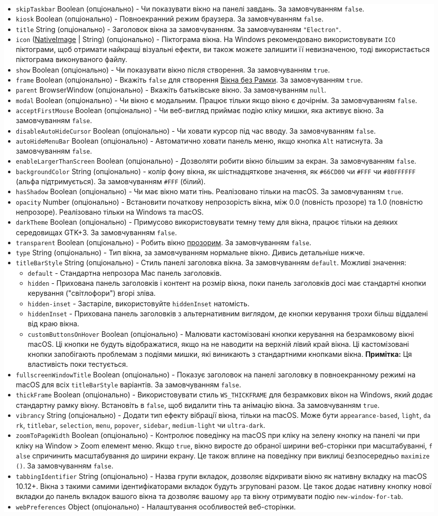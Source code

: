   * `skipTaskbar` Boolean (опціонально) - Чи показувати вікно на панелі завдань. За замовчуванням `false`.
  * `kiosk` Boolean (опціонально) - Повноекранний режим браузера. За замовчуванням `false`.
  * `title` String (опціонально) - Заголовок вікна за замовчуванням. За замовчуванням `"Electron"`.
  * `icon` ([NativeImage](native-image.md) | String) (опціонально) - Піктограма вікна. На Windows рекомендовано використовувати `ICO` піктограми, щоб отримати найкращі візуальні ефекти, ви також можете залишити її невизначеною, тоді використається піктограма виконуваного файлу.
  * `show` Boolean (опціонально) - Чи показувати вікно після створення. За замовчуванням `true`.
  * `frame` Boolean (опціонально) - Вкажіть `false` для створення [Вікна без Рамки](frameless-window.md). За замовчуванням `true`.
  * `parent` BrowserWindow (опціонально) - Вкажіть батьківське вікно. За замовчуванням `null`.
  * `modal` Boolean (опціонально) - Чи вікно є модальним. Працює тільки якщо вікно є дочірнім. За замовчуванням `false`.
  * `acceptFirstMouse` Boolean (опціонально) - Чи веб-вигляд приймає подію кліку мишки, яка активує вікно. За замовчуванням `false`.
  * `disableAutoHideCursor` Boolean (опціонально) - Чи ховати курсор під час вводу. За замовчуванням `false`.
  * `autoHideMenuBar` Boolean (опціонально) - Автоматично ховати панель меню, якщо кнопка `Alt` натиснута. За замовчуванням `false`.
  * `enableLargerThanScreen` Boolean (опціонально) - Дозволяти робити вікно більшим за екран. За замовчуванням `false`.
  * `backgroundColor` String (опціонально) - колір фону вікна, як шістнадцяткове значення, як `#66CD00` чи `#FFF` чи `#80FFFFFF` (альфа підтримується). За замовчуванням `#FFF` (білий).
  * `hasShadow` Boolean (опціонально) - Чи має вікно мати тінь. Реалізовано тільки на macOS. За замовчуванням `true`.
  * `opacity` Number (опціонально) - Встановити початкову непрозорість вікна, між 0.0 (повність прозоре) та 1.0 (повністю непрозоре). Реалізовано тільки на Windows та macOS.
  * `darkTheme` Boolean (опціонально) - Примусово використовувати темну тему для вікна, працює тільки на деяких середовищах GTK+3. За замовчуванням `false`.
  * `transparent` Boolean (опціонально) - Робить вікно [прозорим](frameless-window.md). За замовчуванням `false`.
  * `type` String (опціонально) - Тип вікна, за замовчуванням нормальне вікно. Дивись детальніше нижче.
  * `titleBarStyle` String (опціонально) - Стиль панелі заголовка вікна. За замовчуванням `default`. Можливі значення: 
    * `default` - Стандартна непрозора Mac панель заголовків.
    * `hidden` - Прихована панель заголовків і контент на розмір вікна, поки панель заголовків досі має стандартні кнопки керування ("світлофори") вгорі зліва.
    * `hidden-inset` - Застаріле, використовуйте `hiddenInset` натомість.
    * `hiddenInset` - Прихована панель заголовків з альтернативним виглядом, де кнопки керування трохи більш віддалені від краю вікна.
    * `customButtonsOnHover` Boolean (опціонально) - Малювати кастомізовані кнопки керування на безрамковому вікні macOS. Ці кнопки не будуть відображатися, якщо на не наводити на верхній лівий край вікна. Ці кастомізовані кнопки запобігають проблемам з подіями мишки, які виникають з стандартними кнопками вікна. **Примітка:** Ця властивість поки тестується.
  * `fullscreenWindowTitle` Boolean (опціонально) - Показує заголовок на панелі заголовку в повноекранному режимі на macOS для всіх `titleBarStyle` варіантів. За замовчуванням `false`.
  * `thickFrame` Boolean (опціонально) - Використовувати стиль `WS_THICKFRAME` для безрамкових вікон на Windows, який додає стандартну рамку вікну. Встановіть в `false`, щоб видалити тінь та анімацію вікна. За замовчуванням `true`.
  * `vibrancy` String (опціонально) - Додати тип ефекту вібрації вікна, тільки на macOS. Може бути `appearance-based`, `light`, `dark`, `titlebar`, `selection`, `menu`, `popover`, `sidebar`, `medium-light` чи `ultra-dark`.
  * `zoomToPageWidth` Boolean (опціонально) - Контролює поведінку на macOS при кліку на зелену кнопку на панелі чи при кліку на Window > Zoom елемент меню. Якщо `true`, вікно виросте до обраної ширини веб-сторінки при масштабуванні, `false` спричинить масштабування до ширини екрану. Це також вплине на поведінку при виклиці безпосередньо `maximize()`. За замовчуванням `false`.
  * `tabbingIdentifier` String (опціонально) - Назва групи вкладок, дозволяє відкривати вікно як нативну вкладку на macOS 10.12+. Вікна з такими самими ідентифікаторами вкладок будуть згруповані разом. Це такоє додає нативну кнопку нової вкладки до панель вкладок вашого вікна та дозволяє вашому `app` та вікну отримувати подію `new-window-for-tab`.
  * `webPreferences` Object (опціонально) - Налаштування особливостей веб-сторінки. 